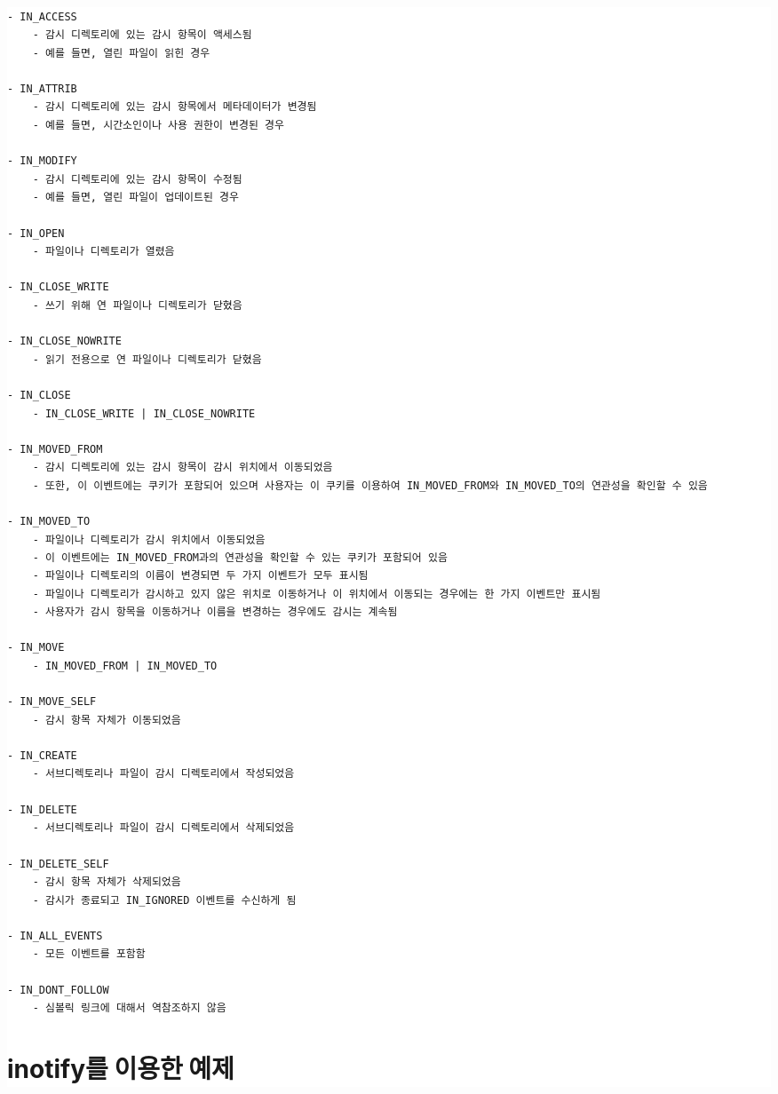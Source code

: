     - IN_ACCESS
        - 감시 디렉토리에 있는 감시 항목이 액세스됨
        - 예를 들면, 열린 파일이 읽힌 경우

    - IN_ATTRIB
        - 감시 디렉토리에 있는 감시 항목에서 메타데이터가 변경됨
        - 예를 들면, 시간소인이나 사용 권한이 변경된 경우

    - IN_MODIFY
        - 감시 디렉토리에 있는 감시 항목이 수정됨
        - 예를 들면, 열린 파일이 업데이트된 경우

    - IN_OPEN
        - 파일이나 디렉토리가 열렸음

    - IN_CLOSE_WRITE
        - 쓰기 위해 연 파일이나 디렉토리가 닫혔음

    - IN_CLOSE_NOWRITE
        - 읽기 전용으로 연 파일이나 디렉토리가 닫혔음

    - IN_CLOSE
        - IN_CLOSE_WRITE | IN_CLOSE_NOWRITE

    - IN_MOVED_FROM
        - 감시 디렉토리에 있는 감시 항목이 감시 위치에서 이동되었음
        - 또한, 이 이벤트에는 쿠키가 포함되어 있으며 사용자는 이 쿠키를 이용하여 IN_MOVED_FROM와 IN_MOVED_TO의 연관성을 확인할 수 있음

    - IN_MOVED_TO
        - 파일이나 디렉토리가 감시 위치에서 이동되었음
        - 이 이벤트에는 IN_MOVED_FROM과의 연관성을 확인할 수 있는 쿠키가 포함되어 있음
        - 파일이나 디렉토리의 이름이 변경되면 두 가지 이벤트가 모두 표시됨
        - 파일이나 디렉토리가 감시하고 있지 않은 위치로 이동하거나 이 위치에서 이동되는 경우에는 한 가지 이벤트만 표시됨
        - 사용자가 감시 항목을 이동하거나 이름을 변경하는 경우에도 감시는 계속됨

    - IN_MOVE
        - IN_MOVED_FROM | IN_MOVED_TO

    - IN_MOVE_SELF
        - 감시 항목 자체가 이동되었음

    - IN_CREATE
        - 서브디렉토리나 파일이 감시 디렉토리에서 작성되었음

    - IN_DELETE
        - 서브디렉토리나 파일이 감시 디렉토리에서 삭제되었음

    - IN_DELETE_SELF
        - 감시 항목 자체가 삭제되었음
        - 감시가 종료되고 IN_IGNORED 이벤트를 수신하게 됨

    - IN_ALL_EVENTS
        - 모든 이벤트를 포함함

    - IN_DONT_FOLLOW
        - 심볼릭 링크에 대해서 역참조하지 않음

# inotify를 이용한 예제
